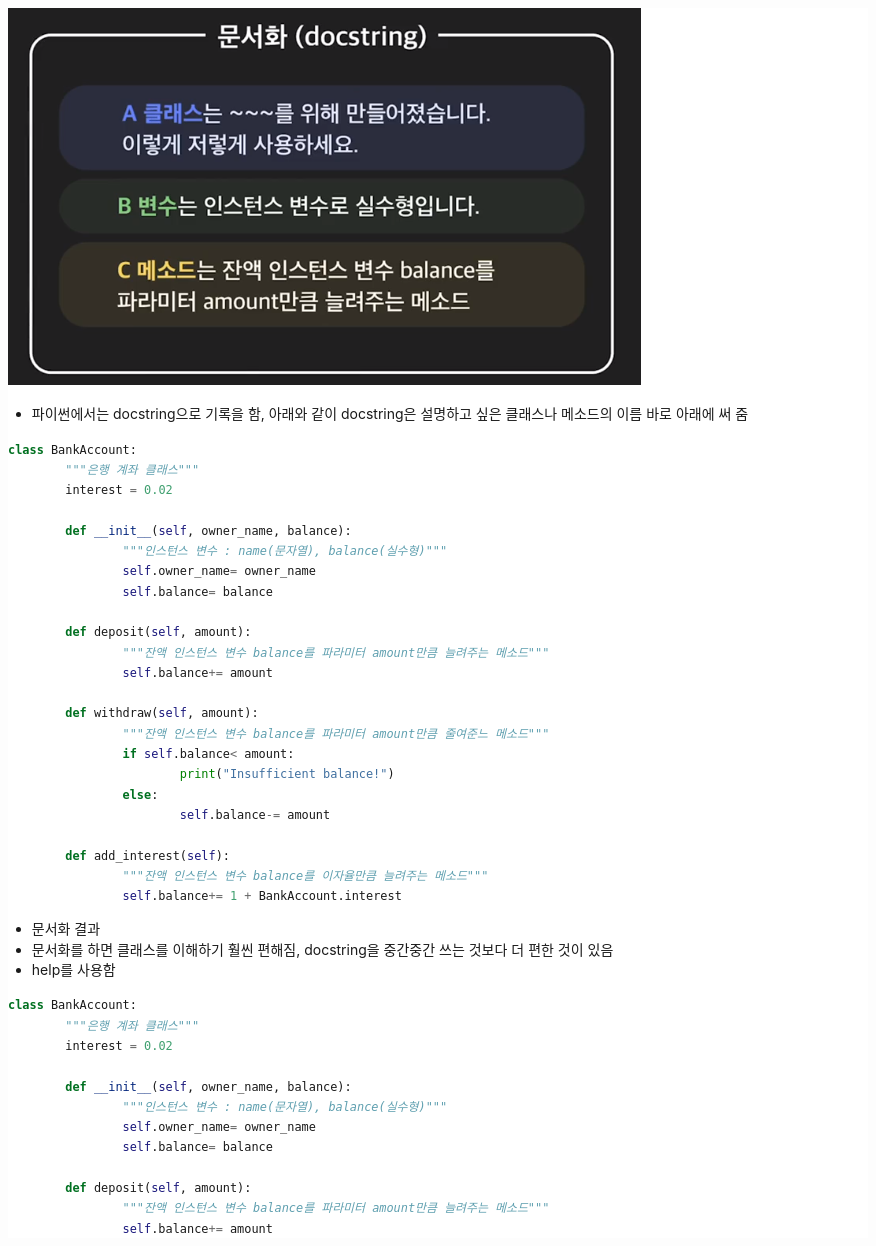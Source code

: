 ![picture](/img/OOP/Abstraction/one.png)

- 파이썬에서는 docstring으로 기록을 함, 아래와 같이 docstring은 설명하고 싶은 클래스나 메소드의 이름 바로 아래에 써 줌
```python
class BankAccount:
		"""은행 계좌 클래스"""
		interest = 0.02
		
		def __init__(self, owner_name, balance):
				"""인스턴스 변수 : name(문자열), balance(실수형)"""
				self.owner_name= owner_name
				self.balance= balance
		
		def deposit(self, amount):
				"""잔액 인스턴스 변수 balance를 파라미터 amount만큼 늘려주는 메소드"""
				self.balance+= amount
	
		def withdraw(self, amount):
				"""잔액 인스턴스 변수 balance를 파라미터 amount만큼 줄여준느 메소드"""
				if self.balance< amount:
						print("Insufficient balance!")
				else:
						self.balance-= amount
		
		def add_interest(self):
				"""잔액 인스턴스 변수 balance를 이자율만큼 늘려주는 메소드"""
				self.balance+= 1 + BankAccount.interest 

```
- 문서화 결과
- 문서화를 하면 클래스를 이해하기 훨씬 편해짐, docstring을 중간중간 쓰는 것보다 더 편한 것이 있음
- help를 사용함
```python
class BankAccount:
		"""은행 계좌 클래스"""
		interest = 0.02
		
		def __init__(self, owner_name, balance):
				"""인스턴스 변수 : name(문자열), balance(실수형)"""
				self.owner_name= owner_name
				self.balance= balance
		
		def deposit(self, amount):
				"""잔액 인스턴스 변수 balance를 파라미터 amount만큼 늘려주는 메소드"""
				self.balance+= amount
```